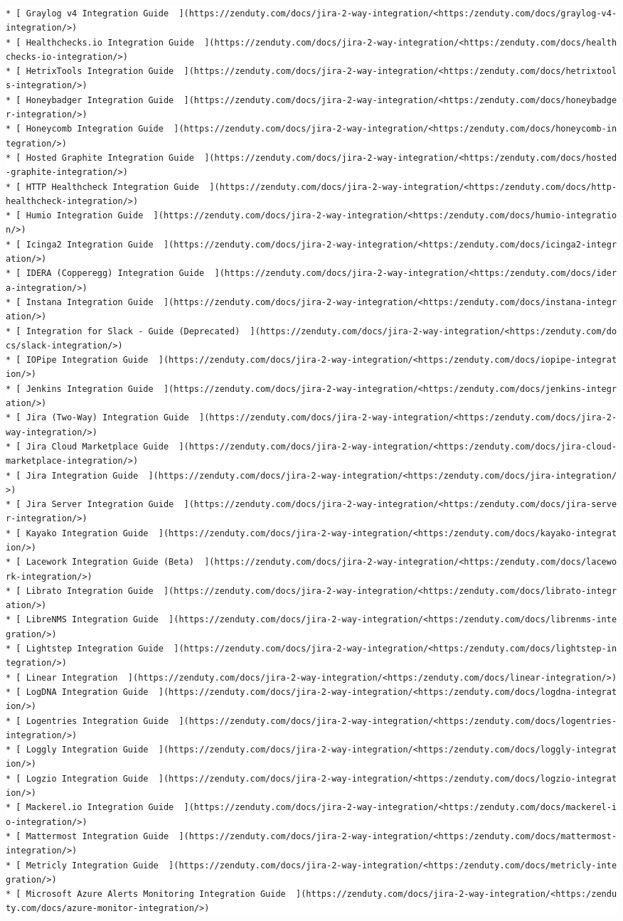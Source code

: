    * [ Graylog v4 Integration Guide  ](https://zenduty.com/docs/jira-2-way-integration/<https:/zenduty.com/docs/graylog-v4-integration/>)
    * [ Healthchecks.io Integration Guide  ](https://zenduty.com/docs/jira-2-way-integration/<https:/zenduty.com/docs/healthchecks-io-integration/>)
    * [ HetrixTools Integration Guide  ](https://zenduty.com/docs/jira-2-way-integration/<https:/zenduty.com/docs/hetrixtools-integration/>)
    * [ Honeybadger Integration Guide  ](https://zenduty.com/docs/jira-2-way-integration/<https:/zenduty.com/docs/honeybadger-integration/>)
    * [ Honeycomb Integration Guide  ](https://zenduty.com/docs/jira-2-way-integration/<https:/zenduty.com/docs/honeycomb-integration/>)
    * [ Hosted Graphite Integration Guide  ](https://zenduty.com/docs/jira-2-way-integration/<https:/zenduty.com/docs/hosted-graphite-integration/>)
    * [ HTTP Healthcheck Integration Guide  ](https://zenduty.com/docs/jira-2-way-integration/<https:/zenduty.com/docs/http-healthcheck-integration/>)
    * [ Humio Integration Guide  ](https://zenduty.com/docs/jira-2-way-integration/<https:/zenduty.com/docs/humio-integration/>)
    * [ Icinga2 Integration Guide  ](https://zenduty.com/docs/jira-2-way-integration/<https:/zenduty.com/docs/icinga2-integration/>)
    * [ IDERA (Copperegg) Integration Guide  ](https://zenduty.com/docs/jira-2-way-integration/<https:/zenduty.com/docs/idera-integration/>)
    * [ Instana Integration Guide  ](https://zenduty.com/docs/jira-2-way-integration/<https:/zenduty.com/docs/instana-integration/>)
    * [ Integration for Slack - Guide (Deprecated)  ](https://zenduty.com/docs/jira-2-way-integration/<https:/zenduty.com/docs/slack-integration/>)
    * [ IOPipe Integration Guide  ](https://zenduty.com/docs/jira-2-way-integration/<https:/zenduty.com/docs/iopipe-integration/>)
    * [ Jenkins Integration Guide  ](https://zenduty.com/docs/jira-2-way-integration/<https:/zenduty.com/docs/jenkins-integration/>)
    * [ Jira (Two-Way) Integration Guide  ](https://zenduty.com/docs/jira-2-way-integration/<https:/zenduty.com/docs/jira-2-way-integration/>)
    * [ Jira Cloud Marketplace Guide  ](https://zenduty.com/docs/jira-2-way-integration/<https:/zenduty.com/docs/jira-cloud-marketplace-integration/>)
    * [ Jira Integration Guide  ](https://zenduty.com/docs/jira-2-way-integration/<https:/zenduty.com/docs/jira-integration/>)
    * [ Jira Server Integration Guide  ](https://zenduty.com/docs/jira-2-way-integration/<https:/zenduty.com/docs/jira-server-integration/>)
    * [ Kayako Integration Guide  ](https://zenduty.com/docs/jira-2-way-integration/<https:/zenduty.com/docs/kayako-integration/>)
    * [ Lacework Integration Guide (Beta)  ](https://zenduty.com/docs/jira-2-way-integration/<https:/zenduty.com/docs/lacework-integration/>)
    * [ Librato Integration Guide  ](https://zenduty.com/docs/jira-2-way-integration/<https:/zenduty.com/docs/librato-integration/>)
    * [ LibreNMS Integration Guide  ](https://zenduty.com/docs/jira-2-way-integration/<https:/zenduty.com/docs/librenms-integration/>)
    * [ Lightstep Integration Guide  ](https://zenduty.com/docs/jira-2-way-integration/<https:/zenduty.com/docs/lightstep-integration/>)
    * [ Linear Integration  ](https://zenduty.com/docs/jira-2-way-integration/<https:/zenduty.com/docs/linear-integration/>)
    * [ LogDNA Integration Guide  ](https://zenduty.com/docs/jira-2-way-integration/<https:/zenduty.com/docs/logdna-integration/>)
    * [ Logentries Integration Guide  ](https://zenduty.com/docs/jira-2-way-integration/<https:/zenduty.com/docs/logentries-integration/>)
    * [ Loggly Integration Guide  ](https://zenduty.com/docs/jira-2-way-integration/<https:/zenduty.com/docs/loggly-integration/>)
    * [ Logzio Integration Guide  ](https://zenduty.com/docs/jira-2-way-integration/<https:/zenduty.com/docs/logzio-integration/>)
    * [ Mackerel.io Integration Guide  ](https://zenduty.com/docs/jira-2-way-integration/<https:/zenduty.com/docs/mackerel-io-integration/>)
    * [ Mattermost Integration Guide  ](https://zenduty.com/docs/jira-2-way-integration/<https:/zenduty.com/docs/mattermost-integration/>)
    * [ Metricly Integration Guide  ](https://zenduty.com/docs/jira-2-way-integration/<https:/zenduty.com/docs/metricly-integration/>)
    * [ Microsoft Azure Alerts Monitoring Integration Guide  ](https://zenduty.com/docs/jira-2-way-integration/<https:/zenduty.com/docs/azure-monitor-integration/>)